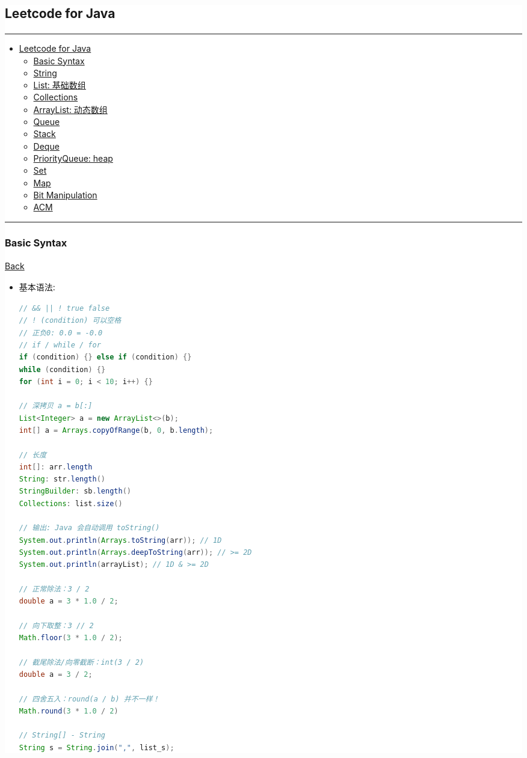 ## Leetcode for Java

---

- [Leetcode for Java](#leetcode-for-java)
  - [Basic Syntax](#basic-syntax)
  - [String](#string)
  - [List: 基础数组](#list-基础数组)
  - [Collections](#collections)
  - [ArrayList: 动态数组](#arraylist-动态数组)
  - [Queue](#queue)
  - [Stack](#stack)
  - [Deque](#deque)
  - [PriorityQueue: heap](#priorityqueue-heap)
  - [Set](#set)
  - [Map](#map)
  - [Bit Manipulation](#bit-manipulation)
  - [ACM](#acm)

---

### Basic Syntax

[Back](#leetcode-for-java)

- 基本语法:

  ```java
  // && || ! true false
  // ! (condition) 可以空格
  // 正负0: 0.0 = -0.0
  // if / while / for
  if (condition) {} else if (condition) {}
  while (condition) {}
  for (int i = 0; i < 10; i++) {}

  // 深拷贝 a = b[:]
  List<Integer> a = new ArrayList<>(b);
  int[] a = Arrays.copyOfRange(b, 0, b.length);

  // 长度
  int[]: arr.length
  String: str.length()
  StringBuilder: sb.length()
  Collections: list.size()

  // 输出: Java 会自动调用 toString()
  System.out.println(Arrays.toString(arr)); // 1D
  System.out.println(Arrays.deepToString(arr)); // >= 2D
  System.out.println(arrayList); // 1D & >= 2D

  // 正常除法：3 / 2
  double a = 3 * 1.0 / 2;

  // 向下取整：3 // 2
  Math.floor(3 * 1.0 / 2);

  // 截尾除法/向零截断：int(3 / 2)
  double a = 3 / 2;

  // 四舍五入：round(a / b) 并不一样！
  Math.round(3 * 1.0 / 2)

  // String[] - String
  String s = String.join(",", list_s);
  ```